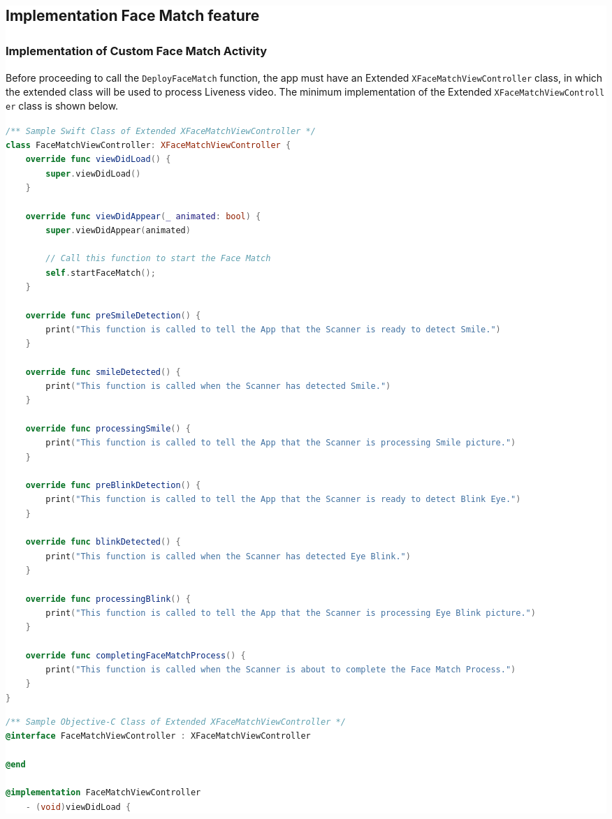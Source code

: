 
## <a name="ImplementationFaceMatch"></a> Implementation Face Match feature
### <a name="XFaceRecordViewController"></a> Implementation of Custom Face Match Activity
Before proceeding to call the `DeployFaceMatch` function, the app must have an Extended `XFaceMatchViewController` class, in which the extended class will be used to process Liveness video. The minimum implementation of the Extended `XFaceMatchViewController` class is shown below.
```swift
/** Sample Swift Class of Extended XFaceMatchViewController */
class FaceMatchViewController: XFaceMatchViewController {
    override func viewDidLoad() {
        super.viewDidLoad()
    }

    override func viewDidAppear(_ animated: bool) {
        super.viewDidAppear(animated)

        // Call this function to start the Face Match
        self.startFaceMatch();
    }

    override func preSmileDetection() {
        print("This function is called to tell the App that the Scanner is ready to detect Smile.")
    }

    override func smileDetected() {
        print("This function is called when the Scanner has detected Smile.")
    }

    override func processingSmile() {
        print("This function is called to tell the App that the Scanner is processing Smile picture.")
    }

    override func preBlinkDetection() {
        print("This function is called to tell the App that the Scanner is ready to detect Blink Eye.")
    }

    override func blinkDetected() {
        print("This function is called when the Scanner has detected Eye Blink.")
    }

    override func processingBlink() {
        print("This function is called to tell the App that the Scanner is processing Eye Blink picture.")
    }

    override func completingFaceMatchProcess() {
        print("This function is called when the Scanner is about to complete the Face Match Process.")
    }
}
```
```objectivec
/** Sample Objective-C Class of Extended XFaceMatchViewController */
@interface FaceMatchViewController : XFaceMatchViewController

@end

@implementation FaceMatchViewController
    - (void)viewDidLoad {
```